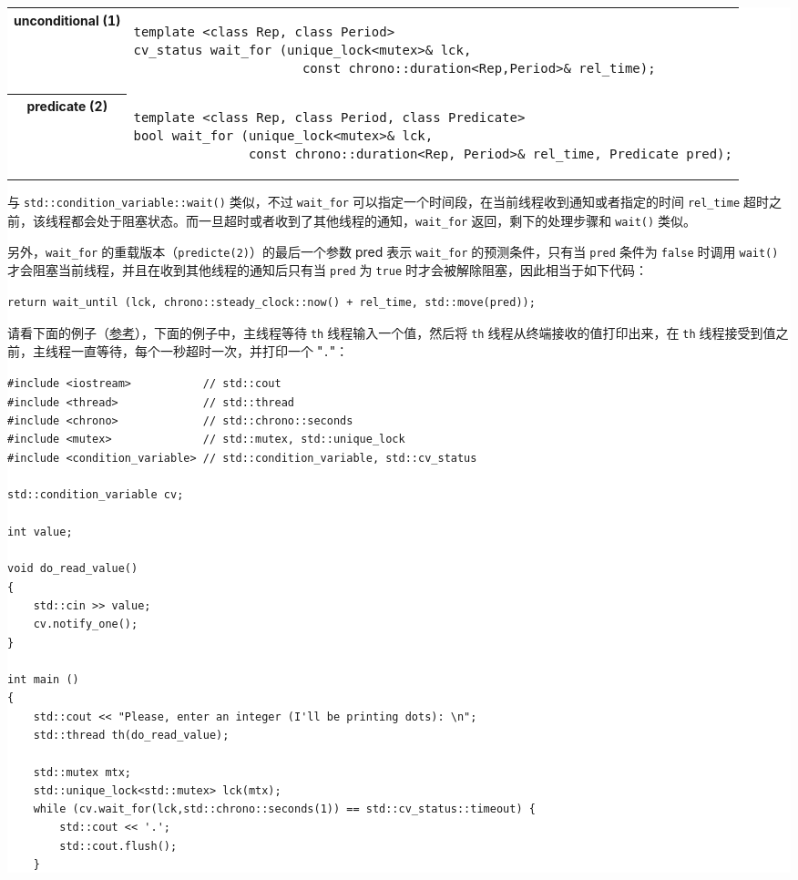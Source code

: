 <table>
<tr class="odd"><th>unconditional (1)</th>
<td>
<pre>template &lt;class Rep, class Period&gt;
cv_status wait_for (unique_lock&lt;mutex&gt;&amp; lck,
                      const chrono::duration&lt;Rep,Period&gt;&amp; rel_time);
</pre>
</td>
</tr>
<tr class="even"><th>predicate (2)</th>
<td>
<pre>template &lt;class Rep, class Period, class Predicate&gt;
bool wait_for (unique_lock&lt;mutex&gt;&amp; lck,
               const chrono::duration&lt;Rep, Period&gt;&amp; rel_time, Predicate pred);</pre>
</td>
</tr>
</table>

与 `std::condition_variable::wait()` 类似，不过 `wait_for` 可以指定一个时间段，在当前线程收到通知或者指定的时间 `rel_time` 超时之前，该线程都会处于阻塞状态。而一旦超时或者收到了其他线程的通知，`wait_for` 返回，剩下的处理步骤和 `wait()` 类似。

另外，`wait_for` 的重载版本（`predicte(2)`）的最后一个参数 pred 表示 `wait_for` 的预测条件，只有当 `pred` 条件为 `false` 时调用 `wait()` 才会阻塞当前线程，并且在收到其他线程的通知后只有当 `pred` 为 `true` 时才会被解除阻塞，因此相当于如下代码：

    return wait_until (lck, chrono::steady_clock::now() + rel_time, std::move(pred));

请看下面的例子（[参考](http://www.cplusplus.com/reference/condition_variable/condition_variable/wait_for/)），下面的例子中，主线程等待 `th` 线程输入一个值，然后将 `th` 线程从终端接收的值打印出来，在 `th` 线程接受到值之前，主线程一直等待，每个一秒超时一次，并打印一个 "`.`"：

    #include <iostream>           // std::cout
    #include <thread>             // std::thread
    #include <chrono>             // std::chrono::seconds
    #include <mutex>              // std::mutex, std::unique_lock
    #include <condition_variable> // std::condition_variable, std::cv_status

    std::condition_variable cv;

    int value;

    void do_read_value()
    {
        std::cin >> value;
        cv.notify_one();
    }

    int main ()
    {
        std::cout << "Please, enter an integer (I'll be printing dots): \n";
        std::thread th(do_read_value);
    
        std::mutex mtx;
        std::unique_lock<std::mutex> lck(mtx);
        while (cv.wait_for(lck,std::chrono::seconds(1)) == std::cv_status::timeout) {
            std::cout << '.';
            std::cout.flush();
        }
    
